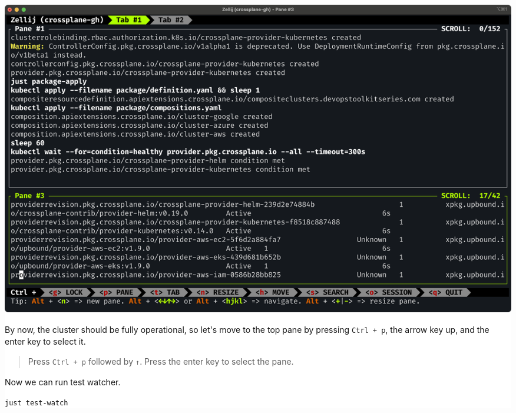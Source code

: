 ![](zellij-pane-resize.png)

By now, the cluster should be fully operational, so let's move to the top pane by pressing `Ctrl + p`, the arrow key up, and the enter key to select it.

> Press `Ctrl + p` followed by `↑`. Press the enter key to select the pane.

Now we can run test watcher.

```sh
just test-watch
```
